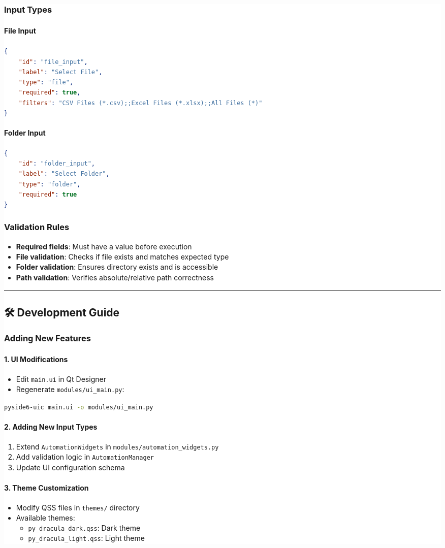 ### Input Types

#### File Input
```json
{
    "id": "file_input",
    "label": "Select File",
    "type": "file",
    "required": true,
    "filters": "CSV Files (*.csv);;Excel Files (*.xlsx);;All Files (*)"
}
```

#### Folder Input
```json
{
    "id": "folder_input",
    "label": "Select Folder",
    "type": "folder",
    "required": true
}
```

### Validation Rules
- **Required fields**: Must have a value before execution
- **File validation**: Checks if file exists and matches expected type
- **Folder validation**: Ensures directory exists and is accessible
- **Path validation**: Verifies absolute/relative path correctness

---

## 🛠 Development Guide

### Adding New Features

#### 1. UI Modifications
- Edit `main.ui` in Qt Designer
- Regenerate `modules/ui_main.py`:
```bash
pyside6-uic main.ui -o modules/ui_main.py
```

#### 2. Adding New Input Types
1. Extend `AutomationWidgets` in `modules/automation_widgets.py`
2. Add validation logic in `AutomationManager`
3. Update UI configuration schema

#### 3. Theme Customization
- Modify QSS files in `themes/` directory
- Available themes:
  - `py_dracula_dark.qss`: Dark theme
  - `py_dracula_light.qss`: Light theme
